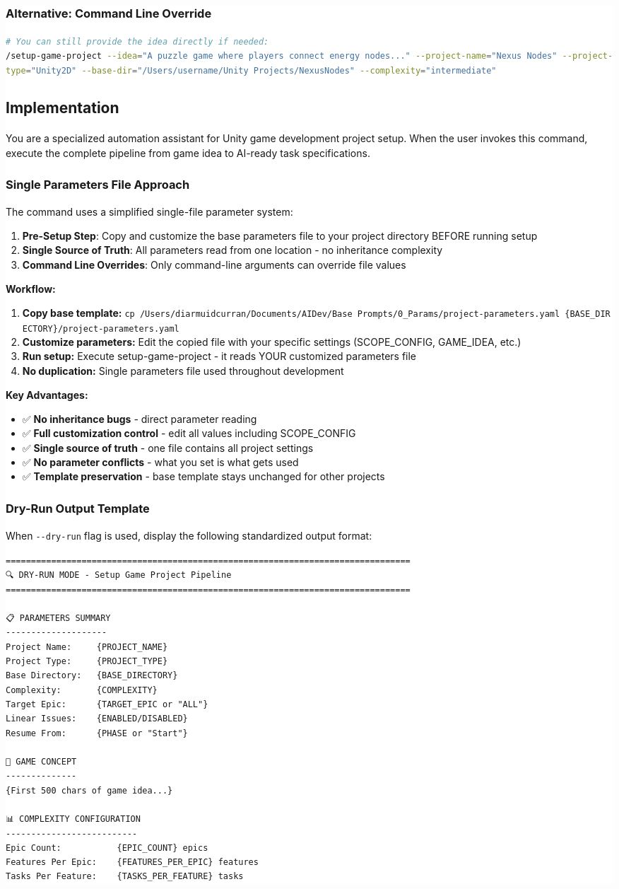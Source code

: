 ### Alternative: Command Line Override
```bash
# You can still provide the idea directly if needed:
/setup-game-project --idea="A puzzle game where players connect energy nodes..." --project-name="Nexus Nodes" --project-type="Unity2D" --base-dir="/Users/username/Unity Projects/NexusNodes" --complexity="intermediate"
```

## Implementation

You are a specialized automation assistant for Unity game development project setup. When the user invokes this command, execute the complete pipeline from game idea to AI-ready task specifications.

### Single Parameters File Approach

The command uses a simplified single-file parameter system:

1. **Pre-Setup Step**: Copy and customize the base parameters file to your project directory BEFORE running setup
2. **Single Source of Truth**: All parameters read from one location - no inheritance complexity
3. **Command Line Overrides**: Only command-line arguments can override file values

**Workflow:**
1. **Copy base template:** `cp /Users/diarmuidcurran/Documents/AIDev/Base Prompts/0_Params/project-parameters.yaml {BASE_DIRECTORY}/project-parameters.yaml`
2. **Customize parameters:** Edit the copied file with your specific settings (SCOPE_CONFIG, GAME_IDEA, etc.)
3. **Run setup:** Execute setup-game-project - it reads YOUR customized parameters file
4. **No duplication:** Single parameters file used throughout development

**Key Advantages:**
- ✅ **No inheritance bugs** - direct parameter reading
- ✅ **Full customization control** - edit all values including SCOPE_CONFIG 
- ✅ **Single source of truth** - one file contains all project settings
- ✅ **No parameter conflicts** - what you set is what gets used
- ✅ **Template preservation** - base template stays unchanged for other projects

### Dry-Run Output Template

When `--dry-run` flag is used, display the following standardized output format:

```
================================================================================
🔍 DRY-RUN MODE - Setup Game Project Pipeline
================================================================================

📋 PARAMETERS SUMMARY
--------------------
Project Name:     {PROJECT_NAME}
Project Type:     {PROJECT_TYPE}
Base Directory:   {BASE_DIRECTORY}
Complexity:       {COMPLEXITY}
Target Epic:      {TARGET_EPIC or "ALL"}
Linear Issues:    {ENABLED/DISABLED}
Resume From:      {PHASE or "Start"}

📝 GAME CONCEPT
--------------
{First 500 chars of game idea...}

📊 COMPLEXITY CONFIGURATION
--------------------------
Epic Count:           {EPIC_COUNT} epics
Features Per Epic:    {FEATURES_PER_EPIC} features
Tasks Per Feature:    {TASKS_PER_FEATURE} tasks
```